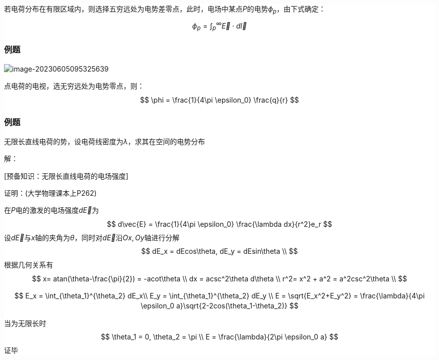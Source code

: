 

若电荷分布在有限区域内，则选择五穷远处为电势差零点，此时，电场中某点$P$的电势$\phi_p$，由下式确定：
$$
\phi_p = \int_p^{\infty} \vec{E} \cdot d \vec{l}
$$


### 例题

![image-20230605095325639](C:\Users\24248\AppData\Roaming\Typora\typora-user-images\image-20230605095325639.png)



点电荷的电视，选无穷远处为电势零点，则：
$$
\phi = \frac{1}{4\pi \epsilon_0} \frac{q}{r}
$$

### 例题

无限长直线电荷的势，设电荷线密度为$\lambda$，求其在空间的电势分布

解：

[预备知识：无限长直线电荷的电场强度]

证明：(大学物理课本上P262)

在$P$电的激发的电场强度$d\vec{E}$为
$$
d\vec{E} = \frac{1}{4\pi \epsilon_0} \frac{\lambda dx}{r^2}e_r
$$
设$d\vec{E}$与$x$轴的夹角为$\theta$，同时对$d\vec{E}$沿$Ox,Oy$轴进行分解
$$
dE_x = dEcos\theta, dE_y = dEsin\theta \\
$$
根据几何关系有
$$
x= atan(\theta-\frac{\pi}{2}) = -acot\theta \\
dx = acsc^2\theta d\theta \\
r^2= x^2 + a^2 = a^2csc^2\theta \\
$$

$$
E_x = \int_{\theta_1}^{\theta_2} dE_x\\
E_y = \int_{\theta_1}^{\theta_2} dE_y \\
E = \sqrt{E_x^2+E_y^2} = \frac{\lambda}{4\pi \epsilon_0 a}\sqrt{2-2cos(\theta_1-\theta_2)}
$$

当为无限长时
$$
\theta_1 = 0, \theta_2 = \pi \\
E = \frac{\lambda}{2\pi \epsilon_0 a}
$$
证毕
